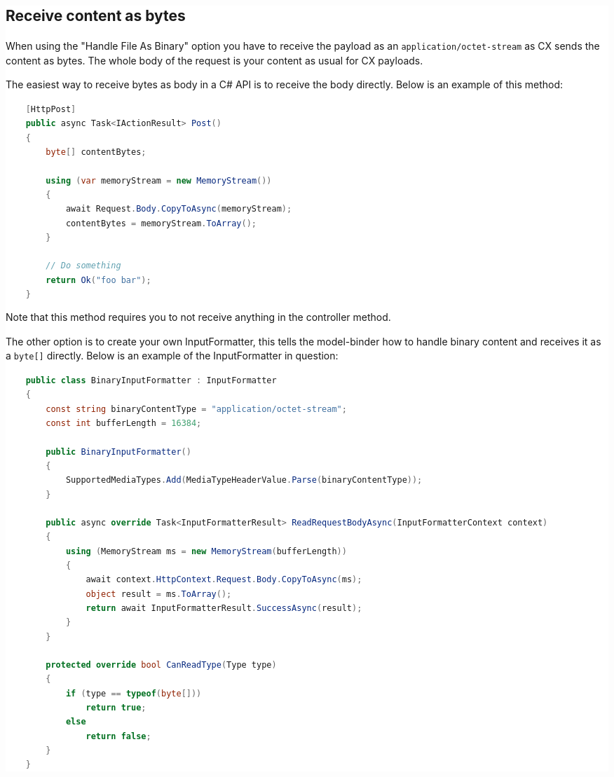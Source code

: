 ## Receive content as bytes

When using the "Handle File As Binary" option you have to receive the payload as an `application/octet-stream` as CX sends the content as bytes. The whole body of the request is your content as usual for CX payloads.

The easiest way to receive bytes as body in a C# API is to receive the body directly. Below is an example of this method:

```csharp
    [HttpPost]
    public async Task<IActionResult> Post()
    {
        byte[] contentBytes;

        using (var memoryStream = new MemoryStream())
        {
            await Request.Body.CopyToAsync(memoryStream);
            contentBytes = memoryStream.ToArray();
        }

        // Do something
        return Ok("foo bar");
    }
```

Note that this method requires you to not receive anything in the controller method.

The other option is to create your own InputFormatter, this tells the model-binder how to handle binary content and receives it as a `byte[]` directly. Below is an example of the InputFormatter in question:

```csharp
    public class BinaryInputFormatter : InputFormatter
    {
        const string binaryContentType = "application/octet-stream";
        const int bufferLength = 16384;

        public BinaryInputFormatter()
        {
            SupportedMediaTypes.Add(MediaTypeHeaderValue.Parse(binaryContentType));
        }

        public async override Task<InputFormatterResult> ReadRequestBodyAsync(InputFormatterContext context)
        {
            using (MemoryStream ms = new MemoryStream(bufferLength))
            {
                await context.HttpContext.Request.Body.CopyToAsync(ms);
                object result = ms.ToArray();
                return await InputFormatterResult.SuccessAsync(result);
            }
        }

        protected override bool CanReadType(Type type)
        {
            if (type == typeof(byte[]))
                return true;
            else
                return false;
        }
    }
```
